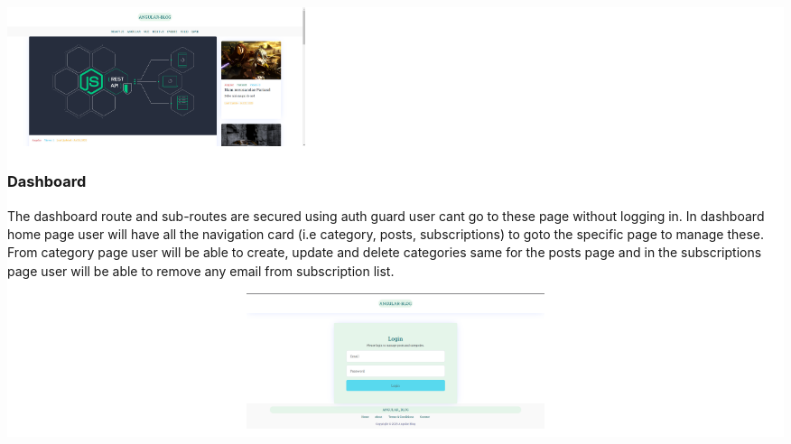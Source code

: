   <img alt="post" src="./docs/5.png" width="330px"/>
</p>

### Dashboard

The dashboard route and sub-routes are secured using auth guard user cant go to these page without logging in. In dashboard home page user will have all the navigation card (i.e category, posts, subscriptions) to goto the specific page to manage these. From category page user will be able to create, update and delete categories same for the posts page and in the subscriptions page user will be able to remove any email from subscription list.

<p align="center">
  <img alt="login" src="./docs/6.png" width="330px"/>